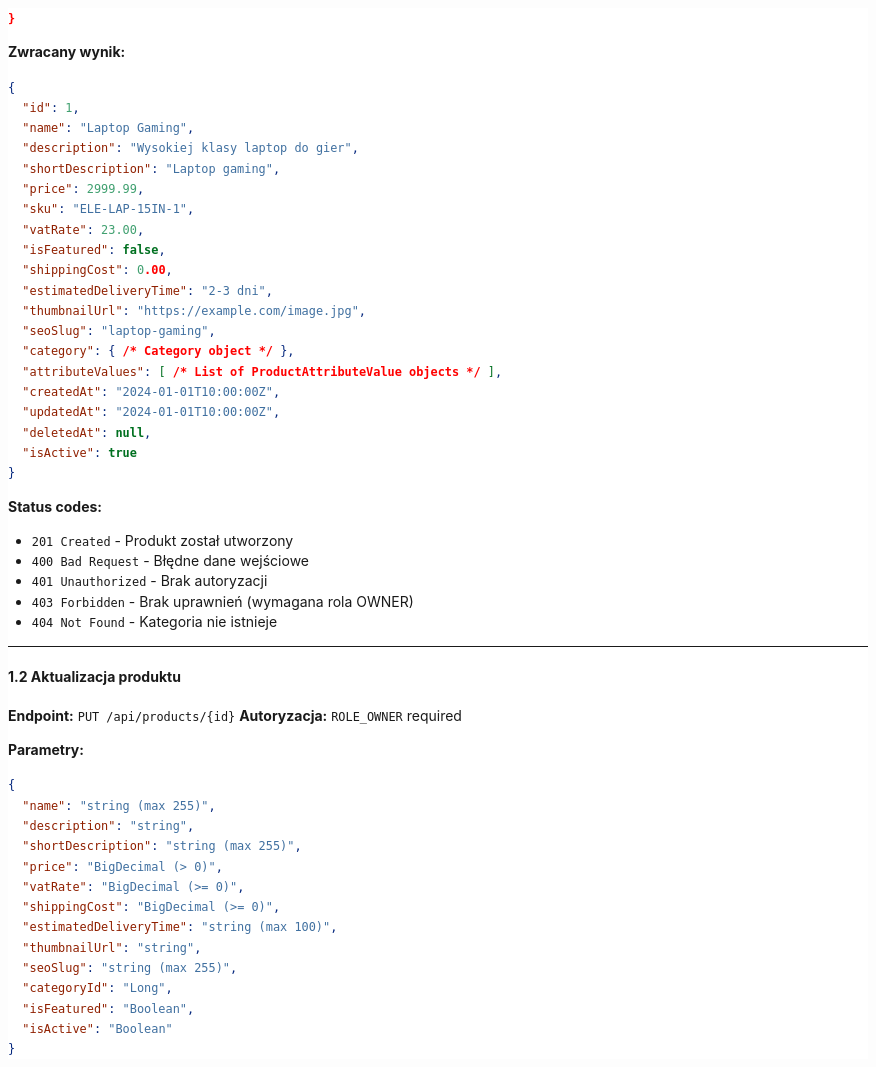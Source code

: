 ```json
}
```

**Zwracany wynik:**
```json
{
  "id": 1,
  "name": "Laptop Gaming",
  "description": "Wysokiej klasy laptop do gier",
  "shortDescription": "Laptop gaming",
  "price": 2999.99,
  "sku": "ELE-LAP-15IN-1",
  "vatRate": 23.00,
  "isFeatured": false,
  "shippingCost": 0.00,
  "estimatedDeliveryTime": "2-3 dni",
  "thumbnailUrl": "https://example.com/image.jpg",
  "seoSlug": "laptop-gaming",
  "category": { /* Category object */ },
  "attributeValues": [ /* List of ProductAttributeValue objects */ ],
  "createdAt": "2024-01-01T10:00:00Z",
  "updatedAt": "2024-01-01T10:00:00Z",
  "deletedAt": null,
  "isActive": true
}
```

**Status codes:**
- `201 Created` - Produkt został utworzony
- `400 Bad Request` - Błędne dane wejściowe
- `401 Unauthorized` - Brak autoryzacji
- `403 Forbidden` - Brak uprawnień (wymagana rola OWNER)
- `404 Not Found` - Kategoria nie istnieje

---

#### 1.2 Aktualizacja produktu
**Endpoint:** `PUT /api/products/{id}`
**Autoryzacja:** `ROLE_OWNER` required

**Parametry:**
```json
{
  "name": "string (max 255)",
  "description": "string",
  "shortDescription": "string (max 255)",
  "price": "BigDecimal (> 0)",
  "vatRate": "BigDecimal (>= 0)",
  "shippingCost": "BigDecimal (>= 0)",
  "estimatedDeliveryTime": "string (max 100)",
  "thumbnailUrl": "string",
  "seoSlug": "string (max 255)",
  "categoryId": "Long",
  "isFeatured": "Boolean",
  "isActive": "Boolean"
}
```
